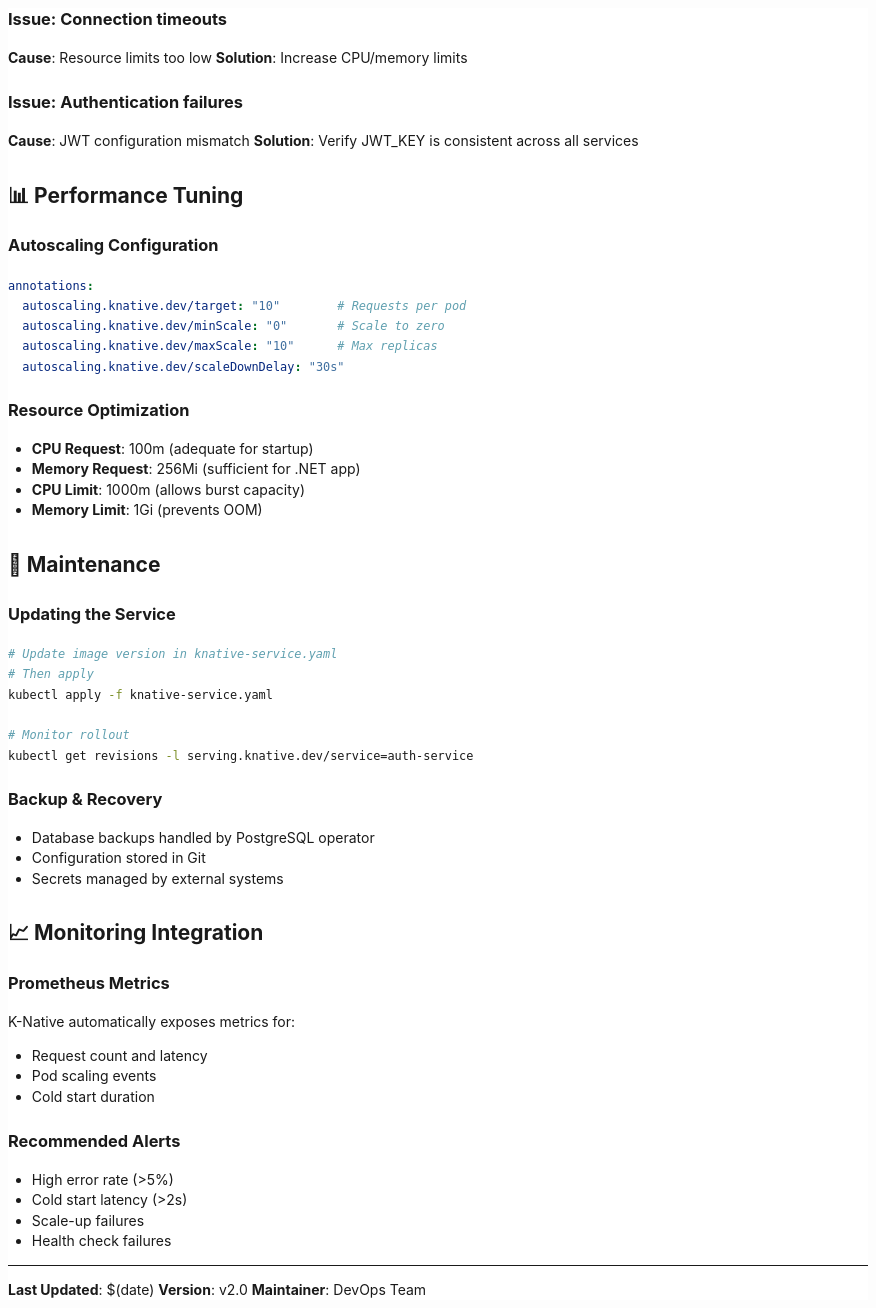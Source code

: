 ### Issue: Connection timeouts
**Cause**: Resource limits too low
**Solution**: Increase CPU/memory limits

### Issue: Authentication failures
**Cause**: JWT configuration mismatch
**Solution**: Verify JWT_KEY is consistent across all services

## 📊 Performance Tuning

### Autoscaling Configuration
```yaml
annotations:
  autoscaling.knative.dev/target: "10"        # Requests per pod
  autoscaling.knative.dev/minScale: "0"       # Scale to zero
  autoscaling.knative.dev/maxScale: "10"      # Max replicas
  autoscaling.knative.dev/scaleDownDelay: "30s"
```

### Resource Optimization
- **CPU Request**: 100m (adequate for startup)
- **Memory Request**: 256Mi (sufficient for .NET app)
- **CPU Limit**: 1000m (allows burst capacity)
- **Memory Limit**: 1Gi (prevents OOM)

## 🔄 Maintenance

### Updating the Service
```bash
# Update image version in knative-service.yaml
# Then apply
kubectl apply -f knative-service.yaml

# Monitor rollout
kubectl get revisions -l serving.knative.dev/service=auth-service
```

### Backup & Recovery
- Database backups handled by PostgreSQL operator
- Configuration stored in Git
- Secrets managed by external systems

## 📈 Monitoring Integration

### Prometheus Metrics
K-Native automatically exposes metrics for:
- Request count and latency
- Pod scaling events
- Cold start duration

### Recommended Alerts
- High error rate (>5%)
- Cold start latency (>2s)
- Scale-up failures
- Health check failures

---

**Last Updated**: $(date)
**Version**: v2.0
**Maintainer**: DevOps Team 